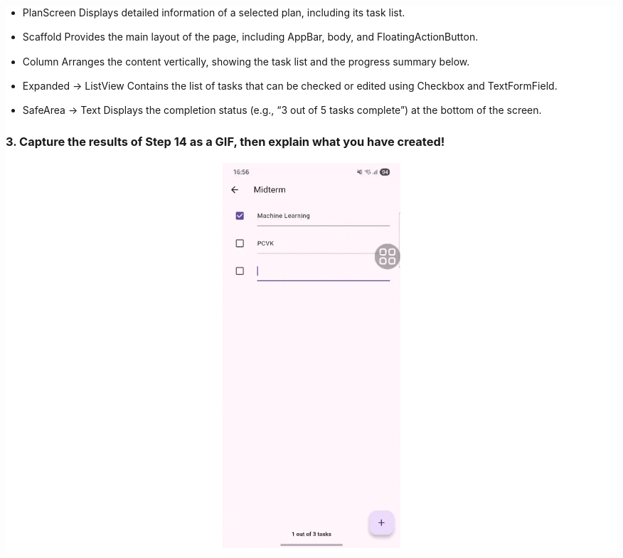 * PlanScreen
Displays detailed information of a selected plan, including its task list.

* Scaffold
Provides the main layout of the page, including AppBar, body, and FloatingActionButton.

* Column
Arranges the content vertically, showing the task list and the progress summary below.

* Expanded → ListView
Contains the list of tasks that can be checked or edited using Checkbox and TextFormField.

* SafeArea → Text
Displays the completion status (e.g., “3 out of 5 tasks complete”) at the bottom of the screen.

### 3. Capture the results of Step 14 as a GIF, then explain what you have created!
<p align="center">
  <img src="img\prac 3.gif" width="250" alt="1" />
</p>
